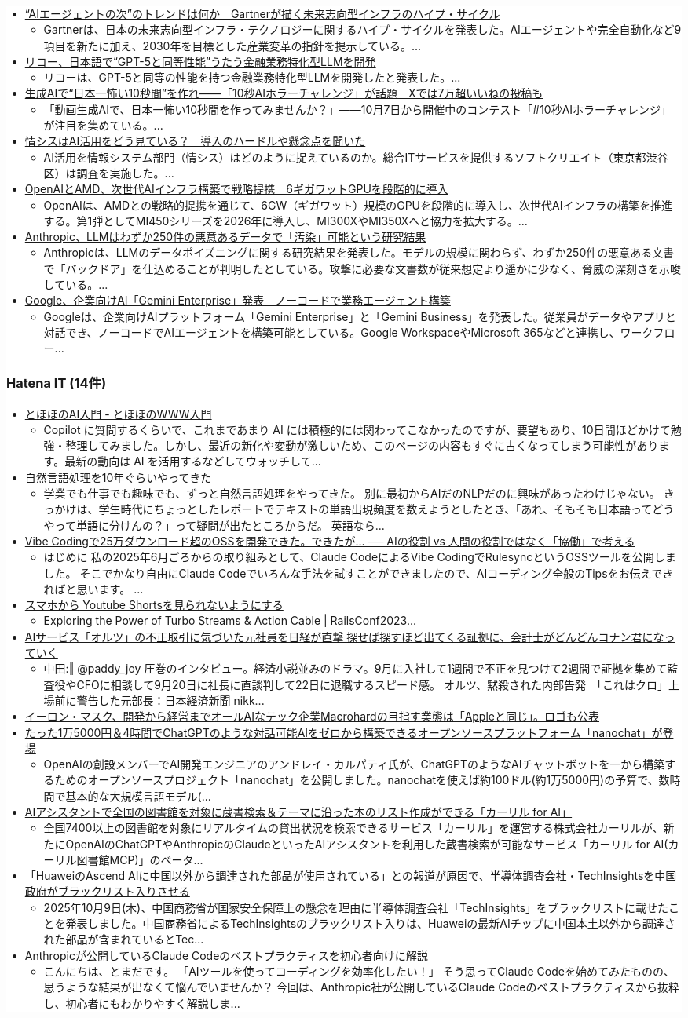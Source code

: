 - [“AIエージェントの次”のトレンドは何か　Gartnerが描く未来志向型インフラのハイプ・サイクル](https://www.itmedia.co.jp/enterprise/articles/2510/11/news003.html)
  - Gartnerは、日本の未来志向型インフラ・テクノロジーに関するハイプ・サイクルを発表した。AIエージェントや完全自動化など9項目を新たに加え、2030年を目標とした産業変革の指針を提示している。...
- [リコー、日本語で“GPT-5と同等性能”うたう金融業務特化型LLMを開発](https://www.itmedia.co.jp/aiplus/articles/2510/10/news124.html)
  - リコーは、GPT-5と同等の性能を持つ金融業務特化型LLMを開発したと発表した。...
- [生成AIで“日本一怖い10秒間”を作れ――「10秒AIホラーチャレンジ」が話題　Xでは7万超いいねの投稿も](https://www.itmedia.co.jp/aiplus/articles/2510/10/news123.html)
  - 「動画生成AIで、日本一怖い10秒間を作ってみませんか？」――10月7日から開催中のコンテスト「#10秒AIホラーチャレンジ」が注目を集めている。...
- [情シスはAI活用をどう見ている？　導入のハードルや懸念点を聞いた](https://www.itmedia.co.jp/business/articles/2510/10/news070.html)
  - AI活用を情報システム部門（情シス）はどのように捉えているのか。総合ITサービスを提供するソフトクリエイト（東京都渋谷区）は調査を実施した。...
- [OpenAIとAMD、次世代AIインフラ構築で戦略提携　6ギガワットGPUを段階的に導入](https://www.itmedia.co.jp/enterprise/articles/2510/10/news075.html)
  - OpenAIは、AMDとの戦略的提携を通じて、6GW（ギガワット）規模のGPUを段階的に導入し、次世代AIインフラの構築を推進する。第1弾としてMI450シリーズを2026年に導入し、MI300XやMI350Xへと協力を拡大する。...
- [Anthropic、LLMはわずか250件の悪意あるデータで「汚染」可能という研究結果](https://www.itmedia.co.jp/aiplus/articles/2510/10/news079.html)
  - Anthropicは、LLMのデータポイズニングに関する研究結果を発表した。モデルの規模に関わらず、わずか250件の悪意ある文書で「バックドア」を仕込めることが判明したとしている。攻撃に必要な文書数が従来想定より遥かに少なく、脅威の深刻さを示唆している。...
- [Google、企業向けAI「Gemini Enterprise」発表　ノーコードで業務エージェント構築](https://www.itmedia.co.jp/aiplus/articles/2510/10/news077.html)
  - Googleは、企業向けAIプラットフォーム「Gemini Enterprise」と「Gemini Business」を発表した。従業員がデータやアプリと対話でき、ノーコードでAIエージェントを構築可能としている。Google WorkspaceやMicrosoft 365などと連携し、ワークフロー...

### Hatena IT (14件)

- [とほほのAI入門 - とほほのWWW入門](https://www.tohoho-web.com/ai/ai.html)
  - Copilot に質問するくらいで、これまであまり AI には積極的には関わってこなかったのですが、要望もあり、10日間ほどかけて勉強・整理してみました。しかし、最近の新化や変動が激しいため、このページの内容もすぐに古くなってしまう可能性があります。最新の動向は AI を活用するなどしてウォッチして...
- [自然言語処理を10年ぐらいやってきた](https://anond.hatelabo.jp/20251014063736)
  - 学業でも仕事でも趣味でも、ずっと自然言語処理をやってきた。 別に最初からAIだのNLPだのに興味があったわけじゃない。 きっかけは、学生時代にちょっとしたレポートでテキストの単語出現頻度を数えようとしたとき、「あれ、そもそも日本語ってどうやって単語に分けんの？」って疑問が出たところからだ。 英語なら...
- [Vibe Codingで25万ダウンロード超のOSSを開発できた。できたが… ── AIの役割 vs 人間の役割ではなく「協働」で考える](https://zenn.dev/team_zenn/articles/claudecode-ai-coding-vs-human-engineer)
  - はじめに 私の2025年6月ごろからの取り組みとして、Claude CodeによるVibe CodingでRulesyncというOSSツールを公開しました。 そこでかなり自由にClaude Codeでいろんな手法を試すことができましたので、AIコーディング全般のTipsをお伝えできればと思います。 ...
- [スマホから Youtube Shortsを見られないようにする](https://speakerdeck.com/lemolatoon/sumahokara-youtube-shortswojian-rarenaiyounisuru)
  - Exploring the Power of Turbo Streams & Action Cable | RailsConf2023...
- [AIサービス「オルツ」の不正取引に気づいた元社員を日経が直撃 探せば探すほど出てくる証拠に、会計士がどんどんコナン君になっていく](https://togetter.com/li/2615692)
  - 中田:‖ @paddy_joy 圧巻のインタビュー。経済小説並みのドラマ。9月に入社して1週間で不正を見つけて2週間で証拠を集めて監査役やCFOに相談して9月20日に社長に直談判して22日に退職するスピード感。 オルツ、黙殺された内部告発　「これはクロ」上場前に警告した元部長：日本経済新聞 nikk...
- [イーロン・マスク、開発から経営までオールAIなテック企業Macrohardの目指す業態は「Appleと同じ」。ロゴも公表](https://pc.watch.impress.co.jp/docs/news/2054811.html)
- [たった1万5000円＆4時間でChatGPTのような対話可能AIをゼロから構築できるオープンソースプラットフォーム「nanochat」が登場](https://gigazine.net/news/20251014-nanochat/)
  - OpenAIの創設メンバーでAI開発エンジニアのアンドレイ・カルパティ氏が、ChatGPTのようなAIチャットボットを一から構築するためのオープンソースプロジェクト「nanochat」を公開しました。nanochatを使えば約100ドル(約1万5000円)の予算で、数時間で基本的な大規模言語モデル(...
- [AIアシスタントで全国の図書館を対象に蔵書検索＆テーマに沿った本のリスト作成ができる「カーリル for AI」](https://gigazine.net/news/20251015-calil-for-ai/)
  - 全国7400以上の図書館を対象にリアルタイムの貸出状況を検索できるサービス「カーリル」を運営する株式会社カーリルが、新たにOpenAIのChatGPTやAnthropicのClaudeといったAIアシスタントを利用した蔵書検索が可能なサービス「カーリル for AI(カーリル図書館MCP)」のベータ...
- [「HuaweiのAscend AIに中国以外から調達された部品が使用されている」との報道が原因で、半導体調査会社・TechInsightsを中国政府がブラックリスト入りさせる](https://gigazine.net/news/20251014-china-blacklists-techinsights-huawei/)
  - 2025年10月9日(木)、中国商務省が国家安全保障上の懸念を理由に半導体調査会社「TechInsights」をブラックリストに載せたことを発表しました。中国商務省によるTechInsightsのブラックリスト入りは、Huaweiの最新AIチップに中国本土以外から調達された部品が含まれているとTec...
- [Anthropicが公開しているClaude Codeのベストプラクティスを初心者向けに解説](https://zenn.dev/tmasuyama1114/articles/claude_code_best_practice_guide)
  - こんにちは、とまだです。 「AIツールを使ってコーディングを効率化したい！」 そう思ってClaude Codeを始めてみたものの、思うような結果が出なくて悩んでいませんか？ 今回は、Anthropic社が公開しているClaude Codeのベストプラクティスから抜粋し、初心者にもわかりやすく解説しま...